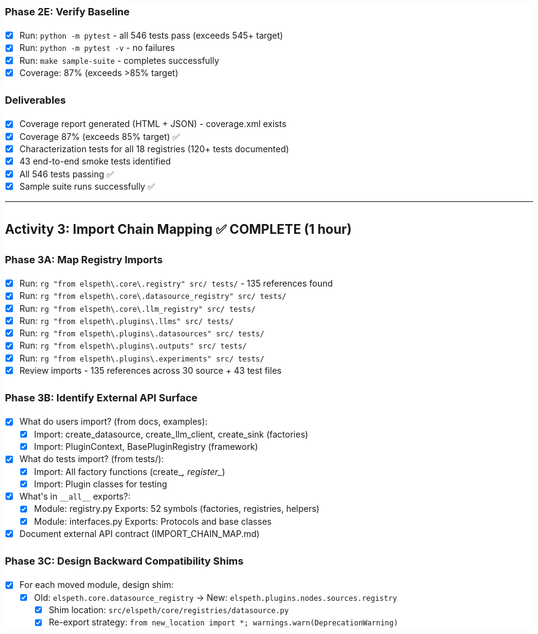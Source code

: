 ### Phase 2E: Verify Baseline

- [x] Run: `python -m pytest` - all 546 tests pass (exceeds 545+ target)
- [x] Run: `python -m pytest -v` - no failures
- [x] Run: `make sample-suite` - completes successfully
- [x] Coverage: 87% (exceeds >85% target)

### Deliverables

- [x] Coverage report generated (HTML + JSON) - coverage.xml exists
- [x] Coverage 87% (exceeds 85% target) ✅
- [x] Characterization tests for all 18 registries (120+ tests documented)
- [x] 43 end-to-end smoke tests identified
- [x] All 546 tests passing ✅
- [x] Sample suite runs successfully ✅

---

## Activity 3: Import Chain Mapping ✅ COMPLETE (1 hour)

### Phase 3A: Map Registry Imports

- [x] Run: `rg "from elspeth\.core\.registry" src/ tests/` - 135 references found
- [x] Run: `rg "from elspeth\.core\.datasource_registry" src/ tests/`
- [x] Run: `rg "from elspeth\.core\.llm_registry" src/ tests/`
- [x] Run: `rg "from elspeth\.plugins\.llms" src/ tests/`
- [x] Run: `rg "from elspeth\.plugins\.datasources" src/ tests/`
- [x] Run: `rg "from elspeth\.plugins\.outputs" src/ tests/`
- [x] Run: `rg "from elspeth\.plugins\.experiments" src/ tests/`
- [x] Review imports - 135 references across 30 source + 43 test files

### Phase 3B: Identify External API Surface

- [x] What do users import? (from docs, examples):
  - [x] Import: create_datasource, create_llm_client, create_sink (factories)
  - [x] Import: PluginContext, BasePluginRegistry (framework)

- [x] What do tests import? (from tests/):
  - [x] Import: All factory functions (create_*, register_*)
  - [x] Import: Plugin classes for testing

- [x] What's in `__all__` exports?:
  - [x] Module: registry.py Exports: 52 symbols (factories, registries, helpers)
  - [x] Module: interfaces.py Exports: Protocols and base classes

- [x] Document external API contract (IMPORT_CHAIN_MAP.md)

### Phase 3C: Design Backward Compatibility Shims

- [x] For each moved module, design shim:
  - [x] Old: `elspeth.core.datasource_registry` → New: `elspeth.plugins.nodes.sources.registry`
    - [x] Shim location: `src/elspeth/core/registries/datasource.py`
    - [x] Re-export strategy: `from new_location import *; warnings.warn(DeprecationWarning)`

